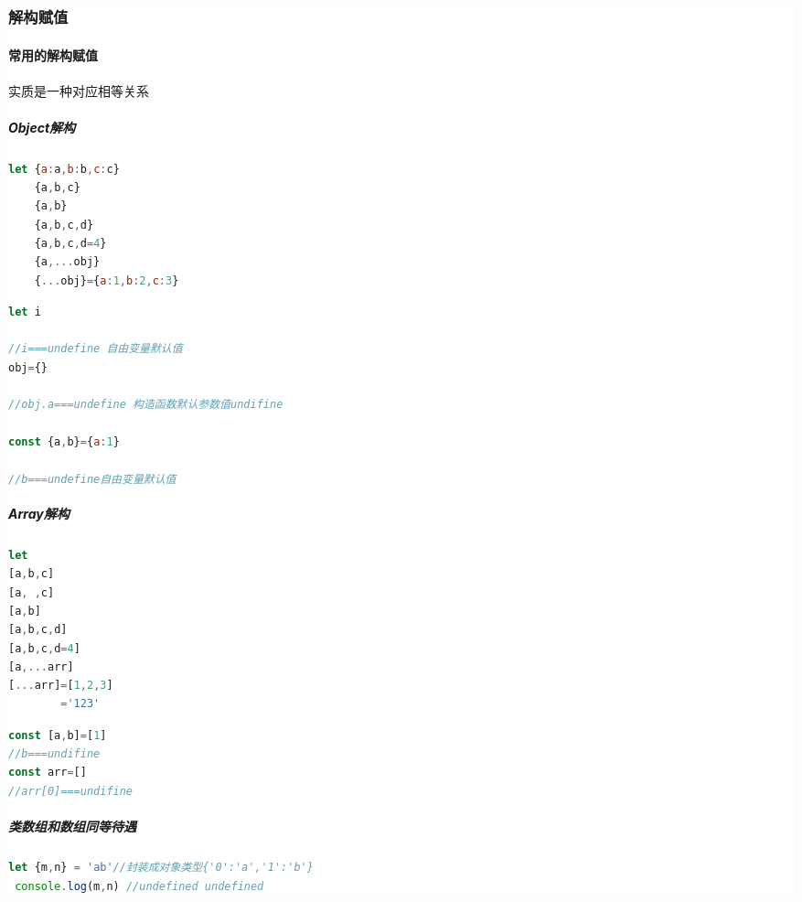 ### 解构赋值

#### 常用的解构赋值

实质是一种对应相等关系

##### Object解构

```js
let {a:a,b:b,c:c}
    {a,b,c}
    {a,b}
    {a,b,c,d}
    {a,b,c,d=4}
    {a,...obj}
    {...obj}={a:1,b:2,c:3}
```

```js
let i

//i===undefine 自由变量默认值
obj={}

//obj.a===undefine 构造函数默认参数值undifine

const {a,b}={a:1}

//b===undefine自由变量默认值
```

##### Array解构

````js
let
[a,b,c]
[a, ,c]
[a,b]
[a,b,c,d]
[a,b,c,d=4]
[a,...arr]
[...arr]=[1,2,3]
        ='123'
````

```js
const [a,b]=[1]
//b===undifine
const arr=[]
//arr[0]===undifine
```

##### 类数组和数组同等待遇

```js
let {m,n} = 'ab'//封装成对象类型{'0':'a','1':'b'}
 console.log(m,n) //undefined undefined
```

